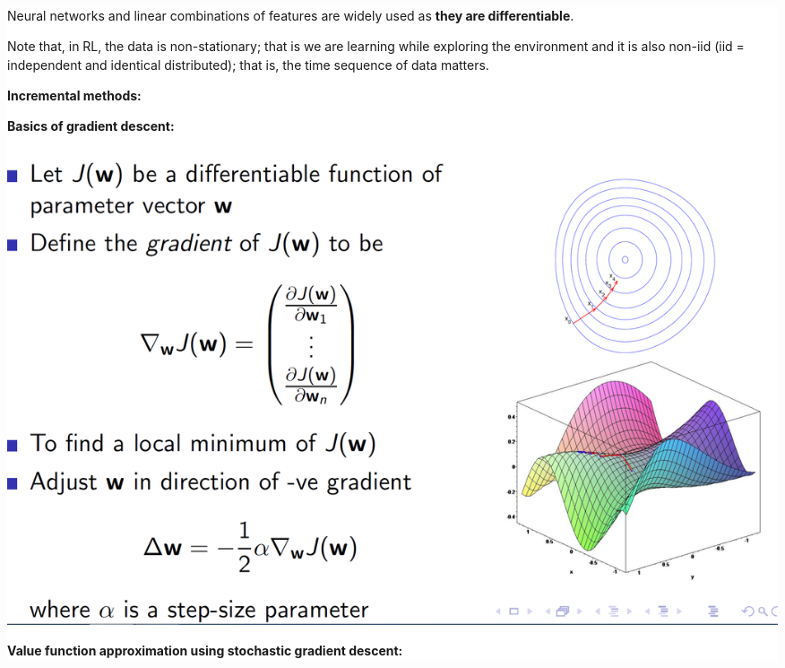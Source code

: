 Neural networks and linear combinations of features are widely used as
**they are differentiable**.

Note that, in RL, the data is non-stationary; that is we are learning
while exploring the environment and it is also non-iid (iid =
independent and identical distributed); that is, the time sequence of
data matters.

**Incremental methods:**

**Basics of gradient descent:**

![](../../images/rl/l6-ds/media/image5.png)

**Value function approximation using stochastic gradient descent:**
